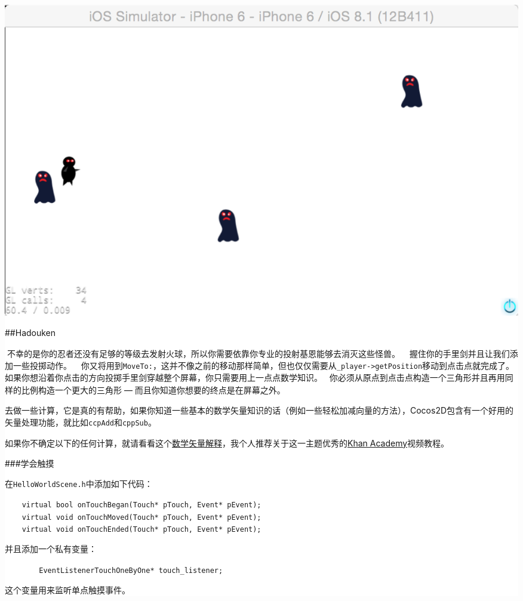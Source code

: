 ![Fly Monster](monster.png)

##Hadouken

 不幸的是你的忍者还没有足够的等级去发射火球，所以你需要依靠你专业的投射基恩能够去消灭这些怪兽。
 
 握住你的手里剑并且让我们添加一些投掷动作。
 
 你又将用到`MoveTo:`，这并不像之前的移动那样简单，但也仅仅需要从`_player->getPosition`移动到点击点就完成了。如果你想沿着你点击的方向投掷手里剑穿越整个屏幕，你只需要用上一点点数学知识。
 
你必须从原点到点击点构造一个三角形并且再用同样的比例构造一个更大的三角形 — 而且你知道你想要的终点是在屏幕之外。

去做一些计算，它是真的有帮助，如果你知道一些基本的数学矢量知识的话（例如一些轻松加减向量的方法），Cocos2D包含有一个好用的矢量处理功能，就比如`ccpAdd`和`cppSub`。

如果你不确定以下的任何计算，就请看看这个[数学矢量解释](http://www.mathsisfun.com/algebra/vectors.html)，我个人推荐关于这一主题优秀的[Khan Academy](https://www.khanacademy.org/math/linear-algebra/vectors_and_spaces/vectors/v/vector-introduction-linear-algebra)视频教程。

###学会触摸

在`HelloWorldScene.h`中添加如下代码：
```
    virtual bool onTouchBegan(Touch* pTouch, Event* pEvent);
    virtual void onTouchMoved(Touch* pTouch, Event* pEvent);
    virtual void onTouchEnded(Touch* pTouch, Event* pEvent);
```

并且添加一个私有变量：
```
	    EventListenerTouchOneByOne* touch_listener;
```
这个变量用来监听单点触摸事件。
	